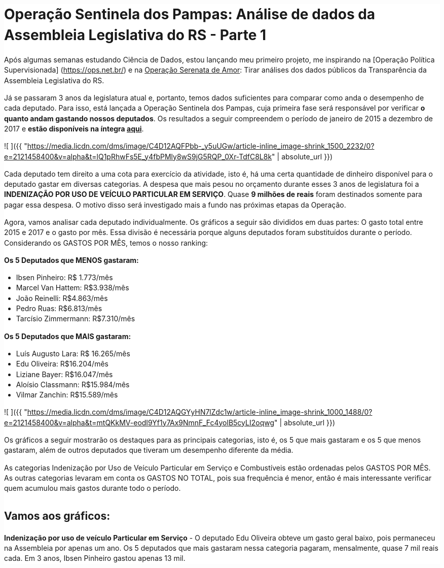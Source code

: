  # Operação Sentinela dos Pampas: Análise de dados da Assembleia Legislativa do RS - Parte 1
 
 Após algumas semanas estudando Ciência de Dados, estou lançando meu primeiro projeto, me inspirando na [Operação Política Supervisionada] (https://ops.net.br/) e na [Operação Serenata de Amor](https://serenata.ai/): Tirar análises dos dados públicos da Transparência da Assembleia Legislativa do RS.

Já se passaram 3 anos da legislatura atual e, portanto, temos dados suficientes para comparar como anda o desempenho de cada deputado. Para isso, está lançada a Operação Sentinela dos Pampas, cuja primeira fase será responsável por verificar **o quanto andam gastando nossos deputados**. Os resultados a seguir compreendem o período de janeiro de 2015 a dezembro de 2017 e **estão disponíveis na íntegra [aqui](https://public.tableau.com/profile/giovani.de.quadros#!/vizhome/GastosALRS/Destaques)**.


![ ]({{ "https://media.licdn.com/dms/image/C4D12AQFPbb-_y5uUGw/article-inline_image-shrink_1500_2232/0?e=2121458400&v=alpha&t=lQ1pRhwFs5E_y4fbPMly8wS9jG5RQP_0Xr-TdfC8L8k" | absolute_url }})

Cada deputado tem direito a uma cota para exercício da atividade, isto é, há uma certa quantidade de dinheiro disponível para o deputado gastar em diversas categorias. A despesa que mais pesou no orçamento durante esses 3 anos de legislatura foi a **INDENIZAÇÃO POR USO DE VEÍCULO PARTICULAR EM SERVIÇO**. Quase **9 milhões de reais** foram destinados somente para pagar essa despesa. O motivo disso será investigado mais a fundo nas próximas etapas da Operação.

Agora, vamos analisar cada deputado individualmente. Os gráficos a seguir são divididos em duas partes: O gasto total entre 2015 e 2017 e o gasto por mês. Essa divisão é necessária porque alguns deputados foram substituídos durante o período. Considerando os GASTOS POR MÊS, temos o nosso ranking:

**Os 5 Deputados que MENOS gastaram:**
* Ibsen Pinheiro: R$ 1.773/mês
* Marcel Van Hattem: R$3.938/mês
* João Reinelli: R$4.863/mês
* Pedro Ruas: R$6.813/mês
* Tarcísio Zimmermann: R$7.310/mês

**Os 5 Deputados que MAIS gastaram:**
* Luís Augusto Lara: R$ 16.265/mês
* Edu Oliveira: R$16.204/mês
* Liziane Bayer: R$16.047/mês
* Aloísio Classmann: R$15.984/mês
* Vilmar Zanchin: R$15.589/mês

![ ]({{ "https://media.licdn.com/dms/image/C4D12AQGYyHN7lZdc1w/article-inline_image-shrink_1000_1488/0?e=2121458400&v=alpha&t=mtQKkMV-eodI9Yf1y7Ax9NmnF_Fc4yolB5cyLI2oqwg" | absolute_url }})

Os gráficos a seguir mostrarão os destaques para as principais categorias, isto é, os 5 que mais gastaram e os 5 que menos gastaram, além de outros deputados que tiveram um desempenho diferente da média.

As categorias Indenização por Uso de Veículo Particular em Serviço e Combustíveis estão ordenadas pelos GASTOS POR MÊS. As outras categorias levaram em conta os GASTOS NO TOTAL, pois sua frequência é menor, então é mais interessante verificar quem acumulou mais gastos durante todo o período.

## Vamos aos gráficos:

**Indenização por uso de veículo Particular em Serviço** - O deputado Edu Oliveira obteve um gasto geral baixo, pois permaneceu na Assembleia por apenas um ano. Os 5 deputados que mais gastaram nessa categoria pagaram, mensalmente, quase 7 mil reais cada. Em 3 anos, Ibsen Pinheiro gastou apenas 13 mil.
